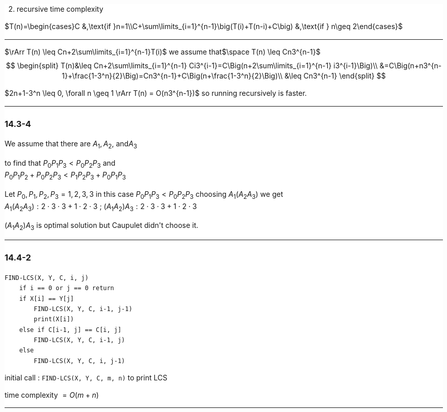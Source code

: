 2. recursive time complexity

$T(n)=\begin{cases}C &,\text{if }n=1\\C+\sum\limits_{i=1}^{n-1}\big(T(i)+T(n-i)+C\big) &,\text{if } n\geq 2\end{cases}$

---

$\rArr T(n) \leq Cn+2\sum\limits_{i=1}^{n-1}T(i)$
we assume that$\space T(n) \leq Cn3^{n-1}$
$$
\begin{split}
T(n)&\leq Cn+2\sum\limits_{i=1}^{n-1} Ci3^{i-1}=C\Big(n+2\sum\limits_{i=1}^{n-1} i3^{i-1}\Big)\\
    &=C\Big(n+n3^{n-1}+\frac{1-3^n}{2}\Big)=Cn3^{n-1}+C\Big(n+\frac{1-3^n}{2}\Big)\\
    &\leq Cn3^{n-1}
\end{split}
$$

$2n+1-3^n \leq 0, \forall n \geq 1 \rArr T(n) = O(n3^{n-1})$
so running recursively is faster.

---

### 14.3-4

We assume that there are $A_1, A_2$, and$A_3$  

to find that $P_0P_1P_3 \lt P_0P_2P_3$ and  
$P_0P_1P_2+P_0P_2P_3 \lt P_1P_2P_3+P_0P_1P_3$

Let $P_0, P_1, P_2, P_3=1, 2, 3, 3$ in this case $P_0P_1P_3 \lt P_0P_2P_3$ choosing $A_1(A_2A_3)$ we get  
$A_1(A_2A_3):2\cdot3\cdot3+1\cdot2\cdot3$ ; $(A_1A_2)A_3:2\cdot3\cdot3+1\cdot2\cdot3$  

$(A_1A_2)A_3$ is optimal solution but Caupulet didn't choose it.

---

### 14.4-2

```
FIND-LCS(X, Y, C, i, j)
    if i == 0 or j == 0 return
    if X[i] == Y[j]
        FIND-LCS(X, Y, C, i-1, j-1)
        print(X[i])
    else if C[i-1, j] == C[i, j]
        FIND-LCS(X, Y, C, i-1, j)
    else
        FIND-LCS(X, Y, C, i, j-1)
```

initial call : `FIND-LCS(X, Y, C, m, n)` to print LCS

time complexity $=O(m+n)$

---
